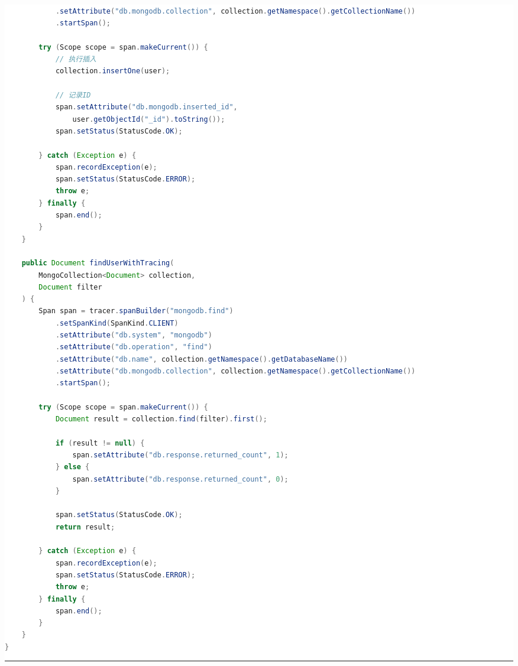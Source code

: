 ```java
            .setAttribute("db.mongodb.collection", collection.getNamespace().getCollectionName())
            .startSpan();
        
        try (Scope scope = span.makeCurrent()) {
            // 执行插入
            collection.insertOne(user);
            
            // 记录ID
            span.setAttribute("db.mongodb.inserted_id", 
                user.getObjectId("_id").toString());
            span.setStatus(StatusCode.OK);
            
        } catch (Exception e) {
            span.recordException(e);
            span.setStatus(StatusCode.ERROR);
            throw e;
        } finally {
            span.end();
        }
    }
    
    public Document findUserWithTracing(
        MongoCollection<Document> collection,
        Document filter
    ) {
        Span span = tracer.spanBuilder("mongodb.find")
            .setSpanKind(SpanKind.CLIENT)
            .setAttribute("db.system", "mongodb")
            .setAttribute("db.operation", "find")
            .setAttribute("db.name", collection.getNamespace().getDatabaseName())
            .setAttribute("db.mongodb.collection", collection.getNamespace().getCollectionName())
            .startSpan();
        
        try (Scope scope = span.makeCurrent()) {
            Document result = collection.find(filter).first();
            
            if (result != null) {
                span.setAttribute("db.response.returned_count", 1);
            } else {
                span.setAttribute("db.response.returned_count", 0);
            }
            
            span.setStatus(StatusCode.OK);
            return result;
            
        } catch (Exception e) {
            span.recordException(e);
            span.setStatus(StatusCode.ERROR);
            throw e;
        } finally {
            span.end();
        }
    }
}
```

---